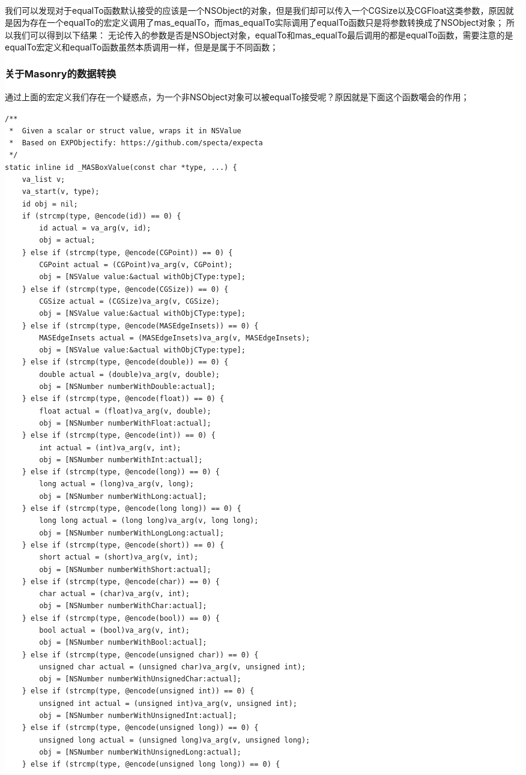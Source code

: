 我们可以发现对于equalTo函数默认接受的应该是一个NSObject的对象，但是我们却可以传入一个CGSize以及CGFloat这类参数，原因就是因为存在一个equalTo的宏定义调用了mas_equalTo，而mas_equalTo实际调用了equalTo函数只是将参数转换成了NSObject对象；
所以我们可以得到以下结果：
无论传入的参数是否是NSObject对象，equalTo和mas_equalTo最后调用的都是equalTo函数，需要注意的是equalTo宏定义和equalTo函数虽然本质调用一样，但是是属于不同函数；

### 关于Masonry的数据转换
通过上面的宏定义我们存在一个疑惑点，为一个非NSObject对象可以被equalTo接受呢？原因就是下面这个函数噶会的作用；

```
/**
 *  Given a scalar or struct value, wraps it in NSValue
 *  Based on EXPObjectify: https://github.com/specta/expecta
 */
static inline id _MASBoxValue(const char *type, ...) {
    va_list v;
    va_start(v, type);
    id obj = nil;
    if (strcmp(type, @encode(id)) == 0) {
        id actual = va_arg(v, id);
        obj = actual;
    } else if (strcmp(type, @encode(CGPoint)) == 0) {
        CGPoint actual = (CGPoint)va_arg(v, CGPoint);
        obj = [NSValue value:&actual withObjCType:type];
    } else if (strcmp(type, @encode(CGSize)) == 0) {
        CGSize actual = (CGSize)va_arg(v, CGSize);
        obj = [NSValue value:&actual withObjCType:type];
    } else if (strcmp(type, @encode(MASEdgeInsets)) == 0) {
        MASEdgeInsets actual = (MASEdgeInsets)va_arg(v, MASEdgeInsets);
        obj = [NSValue value:&actual withObjCType:type];
    } else if (strcmp(type, @encode(double)) == 0) {
        double actual = (double)va_arg(v, double);
        obj = [NSNumber numberWithDouble:actual];
    } else if (strcmp(type, @encode(float)) == 0) {
        float actual = (float)va_arg(v, double);
        obj = [NSNumber numberWithFloat:actual];
    } else if (strcmp(type, @encode(int)) == 0) {
        int actual = (int)va_arg(v, int);
        obj = [NSNumber numberWithInt:actual];
    } else if (strcmp(type, @encode(long)) == 0) {
        long actual = (long)va_arg(v, long);
        obj = [NSNumber numberWithLong:actual];
    } else if (strcmp(type, @encode(long long)) == 0) {
        long long actual = (long long)va_arg(v, long long);
        obj = [NSNumber numberWithLongLong:actual];
    } else if (strcmp(type, @encode(short)) == 0) {
        short actual = (short)va_arg(v, int);
        obj = [NSNumber numberWithShort:actual];
    } else if (strcmp(type, @encode(char)) == 0) {
        char actual = (char)va_arg(v, int);
        obj = [NSNumber numberWithChar:actual];
    } else if (strcmp(type, @encode(bool)) == 0) {
        bool actual = (bool)va_arg(v, int);
        obj = [NSNumber numberWithBool:actual];
    } else if (strcmp(type, @encode(unsigned char)) == 0) {
        unsigned char actual = (unsigned char)va_arg(v, unsigned int);
        obj = [NSNumber numberWithUnsignedChar:actual];
    } else if (strcmp(type, @encode(unsigned int)) == 0) {
        unsigned int actual = (unsigned int)va_arg(v, unsigned int);
        obj = [NSNumber numberWithUnsignedInt:actual];
    } else if (strcmp(type, @encode(unsigned long)) == 0) {
        unsigned long actual = (unsigned long)va_arg(v, unsigned long);
        obj = [NSNumber numberWithUnsignedLong:actual];
    } else if (strcmp(type, @encode(unsigned long long)) == 0) {
```